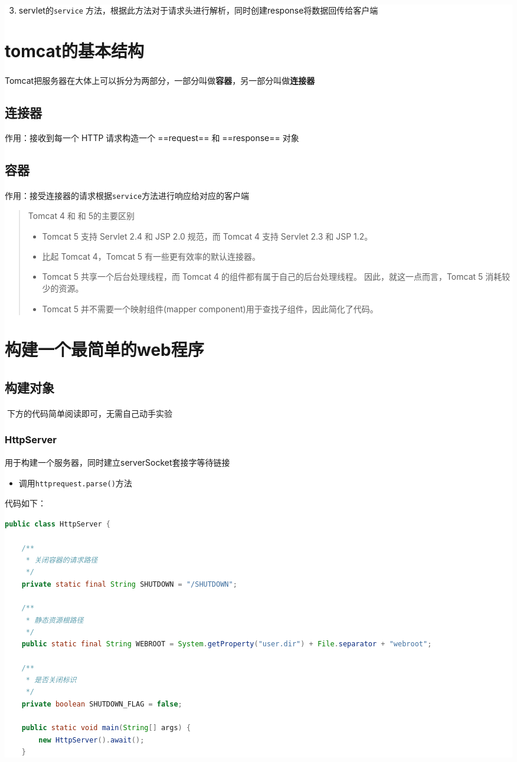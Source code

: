 3. servlet的`service` 方法，根据此方法对于请求头进行解析，同时创建response将数据回传给客户端



# tomcat的基本结构

​	Tomcat把服务器在大体上可以拆分为两部分，一部分叫做**容器**，另一部分叫做**连接器**

## 连接器

作用：接收到每一个 HTTP 请求构造一个 ==request== 和 ==response== 对象

## 容器

作用：接受连接器的请求根据`service`方法进行响应给对应的客户端

>  Tomcat 4 和 和  5的主要区别
>
> + Tomcat 5 支持 Servlet 2.4 和 JSP 2.0 规范，而 Tomcat 4 支持 Servlet 2.3 和 JSP 1.2。
>
> + 比起 Tomcat 4，Tomcat 5 有一些更有效率的默认连接器。
>
> + Tomcat 5 共享一个后台处理线程，而 Tomcat 4 的组件都有属于自己的后台处理线程。
>   因此，就这一点而言，Tomcat 5 消耗较少的资源。
>
> + Tomcat 5 并不需要一个映射组件(mapper component)用于查找子组件，因此简化了代码。



# 构建一个最简单的web程序

## 构建对象

​	下方的代码简单阅读即可，无需自己动手实验

### HttpServer

 用于构建一个服务器，同时建立serverSocket套接字等待链接

+ 调用`httprequest.parse()`方法

代码如下：

```java
public class HttpServer {

    /**
     * 关闭容器的请求路径
     */
    private static final String SHUTDOWN = "/SHUTDOWN";

    /**
     * 静态资源根路径
     */
    public static final String WEBROOT = System.getProperty("user.dir") + File.separator + "webroot";

    /**
     * 是否关闭标识
     */
    private boolean SHUTDOWN_FLAG = false;

    public static void main(String[] args) {
        new HttpServer().await();
    }
```